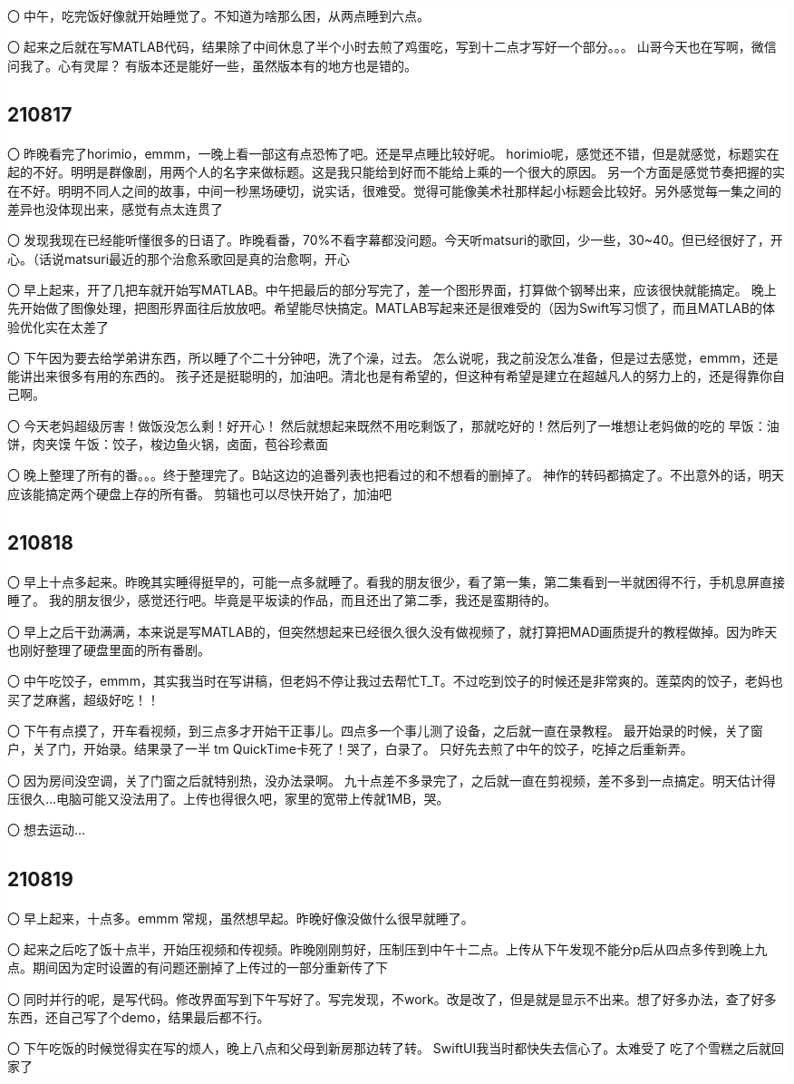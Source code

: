 〇 中午，吃完饭好像就开始睡觉了。不知道为啥那么困，从两点睡到六点。

〇 起来之后就在写MATLAB代码，结果除了中间休息了半个小时去煎了鸡蛋吃，写到十二点才写好一个部分。。。
山哥今天也在写啊，微信问我了。心有灵犀？
有版本还是能好一些，虽然版本有的地方也是错的。

## 210817

〇 昨晚看完了horimio，emmm，一晚上看一部这有点恐怖了吧。还是早点睡比较好呢。
horimio呢，感觉还不错，但是就感觉，标题实在起的不好。明明是群像剧，用两个人的名字来做标题。这是我只能给到好而不能给上乘的一个很大的原因。
另一个方面是感觉节奏把握的实在不好。明明不同人之间的故事，中间一秒黑场硬切，说实话，很难受。觉得可能像美术社那样起小标题会比较好。另外感觉每一集之间的差异也没体现出来，感觉有点太连贯了

〇 发现我现在已经能听懂很多的日语了。昨晚看番，70%不看字幕都没问题。今天听matsuri的歌回，少一些，30~40。但已经很好了，开心。（话说matsuri最近的那个治愈系歌回是真的治愈啊，开心

〇 早上起来，开了几把车就开始写MATLAB。中午把最后的部分写完了，差一个图形界面，打算做个钢琴出来，应该很快就能搞定。
晚上先开始做了图像处理，把图形界面往后放放吧。希望能尽快搞定。MATLAB写起来还是很难受的（因为Swift写习惯了，而且MATLAB的体验优化实在太差了

〇 下午因为要去给学弟讲东西，所以睡了个二十分钟吧，洗了个澡，过去。
怎么说呢，我之前没怎么准备，但是过去感觉，emmm，还是能讲出来很多有用的东西的。
孩子还是挺聪明的，加油吧。清北也是有希望的，但这种有希望是建立在超越凡人的努力上的，还是得靠你自己啊。

〇 今天老妈超级厉害！做饭没怎么剩！好开心！
然后就想起来既然不用吃剩饭了，那就吃好的！然后列了一堆想让老妈做的吃的
早饭：油饼，肉夹馍
午饭：饺子，梭边鱼火锅，卤面，苞谷珍煮面

〇 晚上整理了所有的番。。。终于整理完了。B站这边的追番列表也把看过的和不想看的删掉了。
神作的转码都搞定了。不出意外的话，明天应该能搞定两个硬盘上存的所有番。
剪辑也可以尽快开始了，加油吧

## 210818

〇 早上十点多起来。昨晚其实睡得挺早的，可能一点多就睡了。看我的朋友很少，看了第一集，第二集看到一半就困得不行，手机息屏直接睡了。
我的朋友很少，感觉还行吧。毕竟是平坂读的作品，而且还出了第二季，我还是蛮期待的。

〇 早上之后干劲满满，本来说是写MATLAB的，但突然想起来已经很久很久没有做视频了，就打算把MAD画质提升的教程做掉。因为昨天也刚好整理了硬盘里面的所有番剧。

〇 中午吃饺子，emmm，其实我当时在写讲稿，但老妈不停让我过去帮忙T_T。不过吃到饺子的时候还是非常爽的。莲菜肉的饺子，老妈也买了芝麻酱，超级好吃！！

〇 下午有点摸了，开车看视频，到三点多才开始干正事儿。四点多一个事儿测了设备，之后就一直在录教程。
最开始录的时候，关了窗户，关了门，开始录。结果录了一半 tm QuickTime卡死了！哭了，白录了。
只好先去煎了中午的饺子，吃掉之后重新弄。

〇 因为房间没空调，关了门窗之后就特别热，没办法录啊。
九十点差不多录完了，之后就一直在剪视频，差不多到一点搞定。明天估计得压很久...电脑可能又没法用了。上传也得很久吧，家里的宽带上传就1MB，哭。

〇 想去运动...

## 210819

〇 早上起来，十点多。emmm 常规，虽然想早起。昨晚好像没做什么很早就睡了。

〇 起来之后吃了饭十点半，开始压视频和传视频。昨晚刚刚剪好，压制压到中午十二点。上传从下午发现不能分p后从四点多传到晚上九点。期间因为定时设置的有问题还删掉了上传过的一部分重新传了下

〇 同时并行的呢，是写代码。修改界面写到下午写好了。写完发现，不work。改是改了，但是就是显示不出来。想了好多办法，查了好多东西，还自己写了个demo，结果最后都不行。

〇 下午吃饭的时候觉得实在写的烦人，晚上八点和父母到新房那边转了转。
SwiftUI我当时都快失去信心了。太难受了
吃了个雪糕之后就回家了
